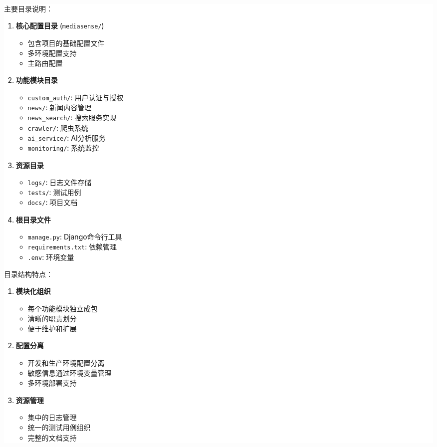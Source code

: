 主要目录说明：

1. **核心配置目录** (`mediasense/`)
   - 包含项目的基础配置文件
   - 多环境配置支持
   - 主路由配置

2. **功能模块目录**
   - `custom_auth/`: 用户认证与授权
   - `news/`: 新闻内容管理
   - `news_search/`: 搜索服务实现
   - `crawler/`: 爬虫系统
   - `ai_service/`: AI分析服务
   - `monitoring/`: 系统监控

3. **资源目录**
   - `logs/`: 日志文件存储
   - `tests/`: 测试用例
   - `docs/`: 项目文档

4. **根目录文件**
   - `manage.py`: Django命令行工具
   - `requirements.txt`: 依赖管理
   - `.env`: 环境变量

目录结构特点：

1. **模块化组织**
   - 每个功能模块独立成包
   - 清晰的职责划分
   - 便于维护和扩展

2. **配置分离**
   - 开发和生产环境配置分离
   - 敏感信息通过环境变量管理
   - 多环境部署支持

3. **资源管理**
   - 集中的日志管理
   - 统一的测试用例组织
   - 完整的文档支持 